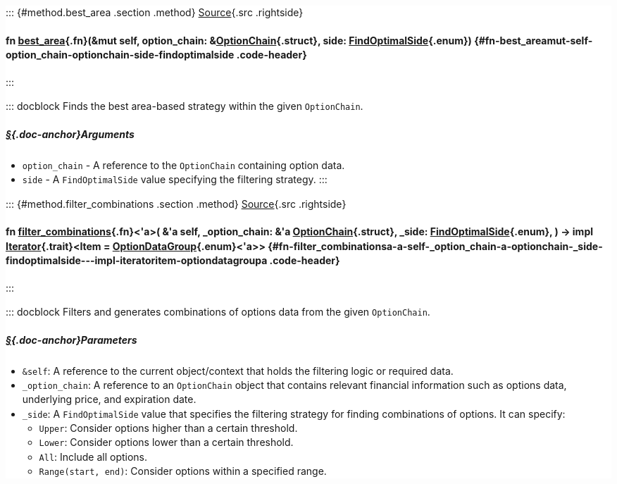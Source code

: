 ::: {#method.best_area .section .method}
[Source](../../../src/optionstratlib/strategies/base.rs.html#769-771){.src
.rightside}

#### fn [best_area](#method.best_area){.fn}(&mut self, option_chain: &[OptionChain](../../chains/chain/struct.OptionChain.html "struct optionstratlib::chains::chain::OptionChain"){.struct}, side: [FindOptimalSide](../utils/enum.FindOptimalSide.html "enum optionstratlib::strategies::utils::FindOptimalSide"){.enum}) {#fn-best_areamut-self-option_chain-optionchain-side-findoptimalside .code-header}
:::

::: docblock
Finds the best area-based strategy within the given `OptionChain`.

##### [§](#arguments-1){.doc-anchor}Arguments

- `option_chain` - A reference to the `OptionChain` containing option
  data.
- `side` - A `FindOptimalSide` value specifying the filtering strategy.
:::

::: {#method.filter_combinations .section .method}
[Source](../../../src/optionstratlib/strategies/base.rs.html#800-807){.src
.rightside}

#### fn [filter_combinations](#method.filter_combinations){.fn}\<\'a\>( &\'a self, \_option_chain: &\'a [OptionChain](../../chains/chain/struct.OptionChain.html "struct optionstratlib::chains::chain::OptionChain"){.struct}, \_side: [FindOptimalSide](../utils/enum.FindOptimalSide.html "enum optionstratlib::strategies::utils::FindOptimalSide"){.enum}, ) -\> impl [Iterator](https://doc.rust-lang.org/1.86.0/core/iter/traits/iterator/trait.Iterator.html "trait core::iter::traits::iterator::Iterator"){.trait}\<Item = [OptionDataGroup](../../chains/utils/enum.OptionDataGroup.html "enum optionstratlib::chains::utils::OptionDataGroup"){.enum}\<\'a\>\> {#fn-filter_combinationsa-a-self-_option_chain-a-optionchain-_side-findoptimalside---impl-iteratoritem-optiondatagroupa .code-header}
:::

::: docblock
Filters and generates combinations of options data from the given
`OptionChain`.

##### [§](#parameters){.doc-anchor}Parameters

- `&self`: A reference to the current object/context that holds the
  filtering logic or required data.
- `_option_chain`: A reference to an `OptionChain` object that contains
  relevant financial information such as options data, underlying price,
  and expiration date.
- `_side`: A `FindOptimalSide` value that specifies the filtering
  strategy for finding combinations of options. It can specify:
  - `Upper`: Consider options higher than a certain threshold.
  - `Lower`: Consider options lower than a certain threshold.
  - `All`: Include all options.
  - `Range(start, end)`: Consider options within a specified range.
